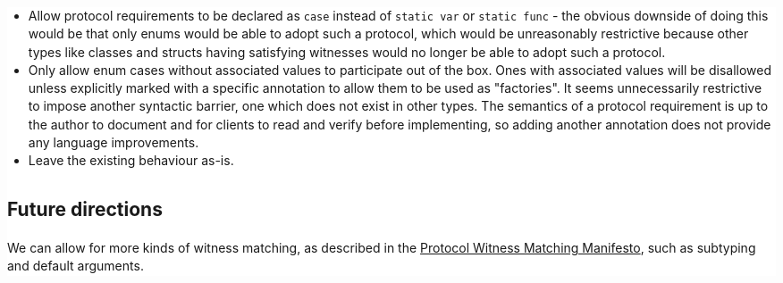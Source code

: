 - Allow protocol requirements to be declared as `case` instead of `static var` or `static func` - the obvious downside of doing this would be that only enums would be able to adopt such a protocol, which would be unreasonably restrictive because other types like classes and structs having satisfying witnesses would no longer be able to adopt such a protocol.
- Only allow enum cases without associated values to participate out of the box. Ones with associated values will be disallowed unless explicitly marked with a specific annotation to allow them to be used as "factories". It seems unnecessarily restrictive to impose another syntactic barrier, one which does not exist in other types. The semantics of a protocol requirement is up to the author to document and for clients to read and verify before implementing, so adding another annotation does not provide any language improvements.
- Leave the existing behaviour as-is.

## Future directions

We can allow for more kinds of witness matching, as described in the [Protocol Witness Matching Manifesto](https://forums.swift.org/t/protocol-witness-matching-mini-manifesto/32752), such as subtyping and default arguments.
